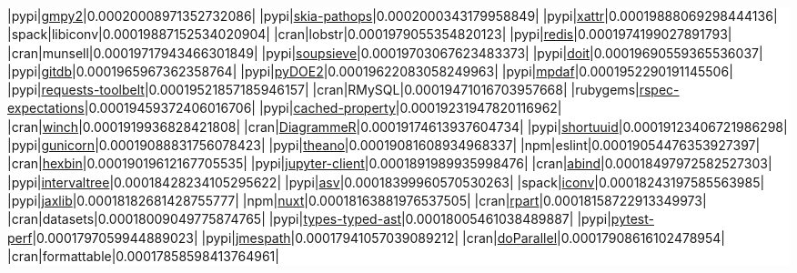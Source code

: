 |pypi|[gmpy2](https://pypi.org/project/gmpy2)|0.00020008971352732086|
|pypi|[skia-pathops](https://pypi.org/project/skia-pathops)|0.0002000343179958849|
|pypi|[xattr](https://pypi.org/project/xattr)|0.00019888069298444136|
|spack|libiconv|0.00019887152534020904|
|cran|lobstr|0.0001979055354820123|
|pypi|[redis](https://pypi.org/project/redis)|0.0001974199027891793|
|cran|munsell|0.00019717943466301849|
|pypi|[soupsieve](https://pypi.org/project/soupsieve)|0.00019703067623483373|
|pypi|[doit](http://pydoit.org)|0.00019690559365536037|
|pypi|[gitdb](https://github.com/gitpython-developers/gitdb)|0.0001965967362358764|
|pypi|[pyDOE2](https://github.com/clicumu/pyDOE2)|0.00019622083058249963|
|pypi|[mpdaf](https://git-cral.univ-lyon1.fr/MUSE/mpdaf)|0.0001952290191145506|
|pypi|[requests-toolbelt](https://pypi.org/project/requests-toolbelt)|0.00019521857185946157|
|cran|RMySQL|0.00019471016703957668|
|rubygems|[rspec-expectations](https://github.com/rspec/rspec-expectations)|0.00019459372406016706|
|pypi|[cached-property](https://github.com/pydanny/cached-property)|0.00019231947820116962|
|cran|[winch](https://r-prof.github.io/winch/)|0.0001919936828421808|
|cran|[DiagrammeR](https://github.com/rich-iannone/DiagrammeR)|0.00019174613937604734|
|pypi|[shortuuid](https://pypi.org/project/shortuuid)|0.00019123406721986298|
|pypi|[gunicorn](https://gunicorn.org)|0.00019088831756078423|
|pypi|[theano](http://deeplearning.net/software/theano/)|0.00019081608934968337|
|npm|eslint|0.00019054476353927397|
|cran|[hexbin](https://github.com/edzer/hexbin)|0.00019019612167705535|
|pypi|[jupyter-client](https://pypi.org/project/jupyter-client)|0.0001891989935998476|
|cran|[abind](NA)|0.00018497972582527303|
|pypi|[intervaltree](https://github.com/chaimleib/intervaltree)|0.00018428234105295622|
|pypi|[asv](https://pypi.org/project/asv)|0.00018399960570530263|
|spack|[iconv](https://www.gnu.org/software/libiconv/)|0.00018243197585563985|
|pypi|[jaxlib](https://github.com/google/jax)|0.00018182681428755777|
|npm|[nuxt](https://github.com/nuxt/nuxt.js#readme)|0.00018163881976537505|
|cran|[rpart](https://github.com/bethatkinson/rpart)|0.00018158722913349973|
|cran|datasets|0.00018009049775874765|
|pypi|[types-typed-ast](https://pypi.org/project/types-typed-ast)|0.00018005461038489887|
|pypi|[pytest-perf](https://pypi.org/project/pytest-perf)|0.0001797059944889023|
|pypi|[jmespath](https://pypi.org/project/jmespath)|0.00017941057039089212|
|cran|[doParallel](https://github.com/RevolutionAnalytics/doparallel)|0.00017908616102478954|
|cran|formattable|0.00017858598413764961|